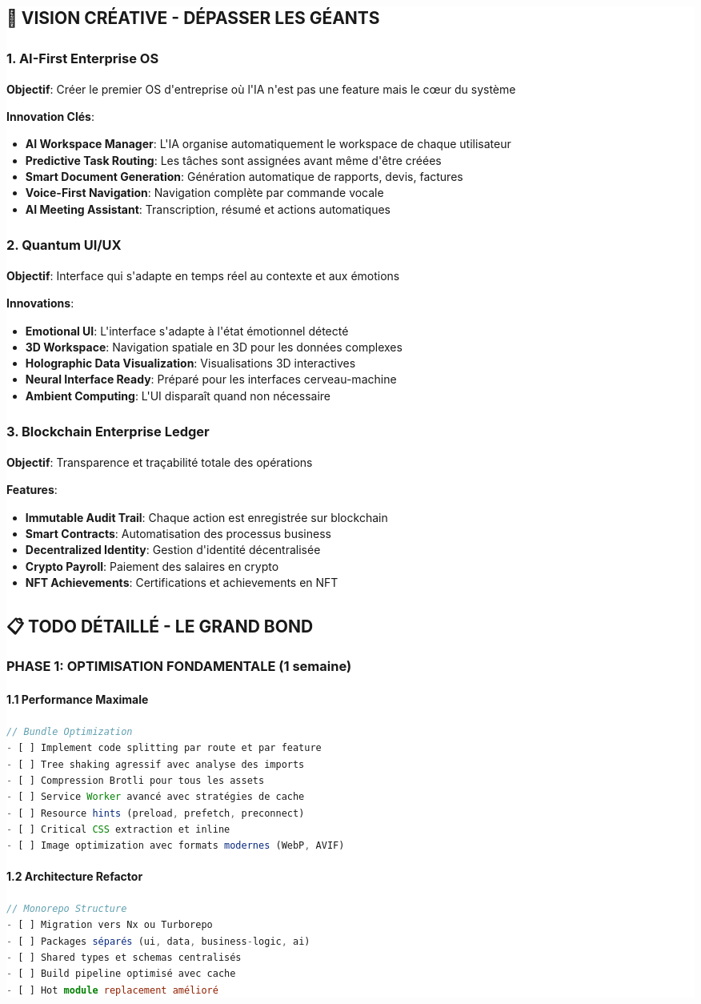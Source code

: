 ## 🎯 VISION CRÉATIVE - DÉPASSER LES GÉANTS

### 1. AI-First Enterprise OS
**Objectif**: Créer le premier OS d'entreprise où l'IA n'est pas une feature mais le cœur du système

**Innovation Clés**:
- **AI Workspace Manager**: L'IA organise automatiquement le workspace de chaque utilisateur
- **Predictive Task Routing**: Les tâches sont assignées avant même d'être créées
- **Smart Document Generation**: Génération automatique de rapports, devis, factures
- **Voice-First Navigation**: Navigation complète par commande vocale
- **AI Meeting Assistant**: Transcription, résumé et actions automatiques

### 2. Quantum UI/UX
**Objectif**: Interface qui s'adapte en temps réel au contexte et aux émotions

**Innovations**:
- **Emotional UI**: L'interface s'adapte à l'état émotionnel détecté
- **3D Workspace**: Navigation spatiale en 3D pour les données complexes
- **Holographic Data Visualization**: Visualisations 3D interactives
- **Neural Interface Ready**: Préparé pour les interfaces cerveau-machine
- **Ambient Computing**: L'UI disparaît quand non nécessaire

### 3. Blockchain Enterprise Ledger
**Objectif**: Transparence et traçabilité totale des opérations

**Features**:
- **Immutable Audit Trail**: Chaque action est enregistrée sur blockchain
- **Smart Contracts**: Automatisation des processus business
- **Decentralized Identity**: Gestion d'identité décentralisée
- **Crypto Payroll**: Paiement des salaires en crypto
- **NFT Achievements**: Certifications et achievements en NFT

## 📋 TODO DÉTAILLÉ - LE GRAND BOND

### PHASE 1: OPTIMISATION FONDAMENTALE (1 semaine)

#### 1.1 Performance Maximale
```typescript
// Bundle Optimization
- [ ] Implement code splitting par route et par feature
- [ ] Tree shaking agressif avec analyse des imports
- [ ] Compression Brotli pour tous les assets
- [ ] Service Worker avancé avec stratégies de cache
- [ ] Resource hints (preload, prefetch, preconnect)
- [ ] Critical CSS extraction et inline
- [ ] Image optimization avec formats modernes (WebP, AVIF)
```

#### 1.2 Architecture Refactor
```typescript
// Monorepo Structure
- [ ] Migration vers Nx ou Turborepo
- [ ] Packages séparés (ui, data, business-logic, ai)
- [ ] Shared types et schemas centralisés
- [ ] Build pipeline optimisé avec cache
- [ ] Hot module replacement amélioré
```
